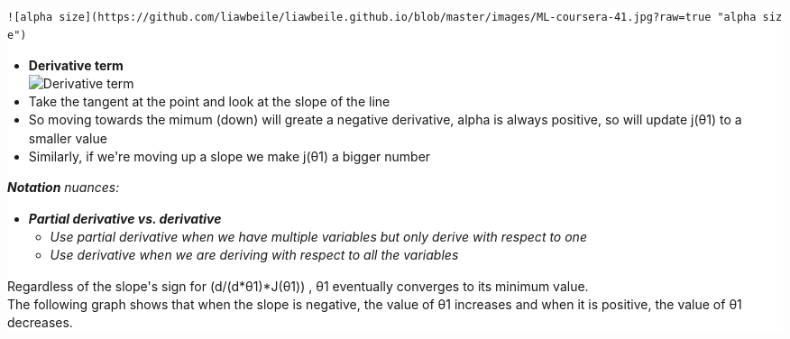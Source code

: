     ![alpha size](https://github.com/liawbeile/liawbeile.github.io/blob/master/images/ML-coursera-41.jpg?raw=true "alpha size")  

- **Derivative term**  
![Derivative term](https://www.holehouse.org/mlclass/01_02_Introduction_regression_analysis_and_gr_files/Image%20[20].png "Derivative term")  
- Take the tangent at the point and look at the slope of the line
- So moving towards the mimum (down) will greate a negative derivative, alpha is always positive, so will update j(θ1) to a smaller value
- Similarly, if we're moving up a slope we make j(θ1) a bigger number

_**Notation** nuances:_
- _**Partial derivative vs. derivative**_
    - _Use partial derivative when we have multiple variables but only derive with respect to one_
    - _Use derivative when we are deriving with respect to all the variables_

Regardless of the slope's sign for (d/(d\*θ1)*J(θ1)) , θ1 eventually converges to its minimum value.  
The following graph shows that when the slope is negative, the value of θ1 increases and when it is positive, the value of θ1 decreases.  

